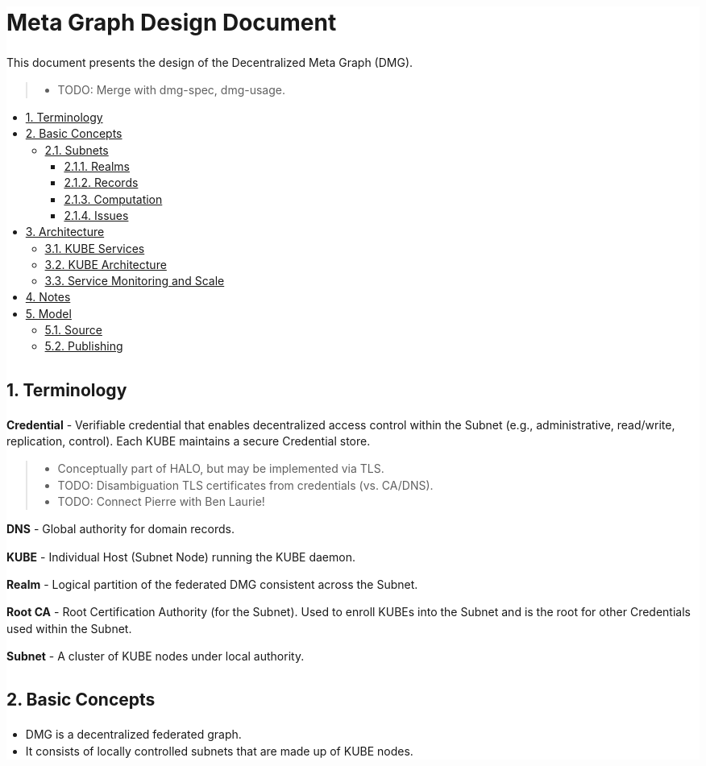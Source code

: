 # Meta Graph Design Document 

This document presents the design of the Decentralized Meta Graph (DMG).

> *   TODO: Merge with dmg-spec, dmg-usage.



*   [1. Terminology](#1-terminology)
*   [2. Basic Concepts](#2-basic-concepts)
    *   [2.1. Subnets](#21-subnets)
        *   [2.1.1. Realms](#211-realms)
        *   [2.1.2. Records](#212-records)
        *   [2.1.3. Computation](#213-computation)
        *   [2.1.4. Issues](#214-issues)
*   [3. Architecture](#3-architecture)
    *   [3.1. KUBE Services](#31-kube-services)
    *   [3.2. KUBE Architecture](#32-kube-architecture)
    *   [3.3. Service Monitoring and Scale](#33-service-monitoring-and-scale)
*   [4. Notes](#4-notes)
*   [5. Model](#5-model)
    *   [5.1. Source](#51-source)
    *   [5.2. Publishing](#52-publishing)

## 1. Terminology

**Credential** -
Verifiable credential that enables decentralized access control within the Subnet (e.g., administrative, read/write, replication, control).
Each KUBE maintains a secure Credential store.

> *   Conceptually part of HALO, but may be implemented via TLS.
> *   TODO: Disambiguation TLS certificates from credentials (vs. CA/DNS).
> *   TODO: Connect Pierre with Ben Laurie!

**DNS** -
Global authority for domain records.

**KUBE** -
Individual Host (Subnet Node) running the KUBE daemon.

**Realm** -
Logical partition of the federated DMG consistent across the Subnet.

**Root CA** -
Root Certification Authority (for the Subnet).
Used to enroll KUBEs into the Subnet and is the root for other Credentials used within the Subnet.

**Subnet** -
A cluster of KUBE nodes under local authority.

## 2. Basic Concepts

*   DMG is a decentralized federated graph.
*   It consists of locally controlled subnets that are made up of KUBE nodes.
